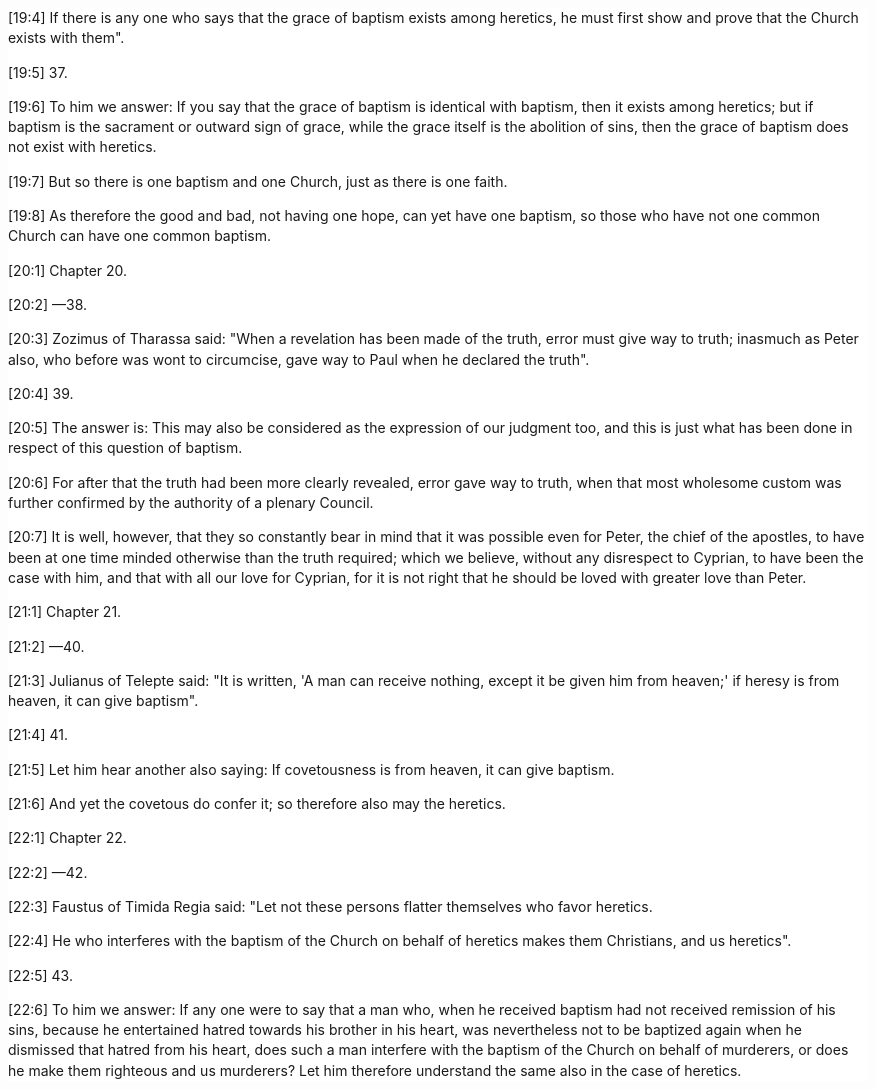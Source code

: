 [19:4] If there is any one who says that the grace of baptism exists among heretics, he must first show and prove that the Church exists with them".

[19:5] 37.

[19:6] To him we answer: If you say that the grace of baptism is identical with baptism, then it exists among heretics; but if baptism is the sacrament or outward sign of grace, while the grace itself is the abolition of sins, then the grace of baptism does not exist with heretics.

[19:7] But so there is one baptism and one Church, just as there is one faith.

[19:8] As therefore the good and bad, not having one hope, can yet have one baptism, so those who have not one common Church can have one common baptism.

[20:1] Chapter 20.

[20:2] —38.

[20:3] Zozimus of Tharassa  said: "When a revelation has been made of the truth, error must give way to truth; inasmuch as Peter also, who before was wont to circumcise, gave way to Paul when he declared the truth".

[20:4] 39.

[20:5] The answer is: This may also be considered as the expression of our judgment too, and this is just what has been done in respect of this question of baptism.

[20:6] For after that the truth had been more clearly revealed, error gave way to truth, when that most wholesome custom was further confirmed by the authority of a plenary Council.

[20:7] It is well, however, that they so constantly bear in mind that it was possible even for Peter, the chief of the apostles, to have been at one time minded otherwise than the truth required; which we believe, without any disrespect to Cyprian, to have been the case with him, and that with all our love for Cyprian, for it is not right that he should be loved with greater love than Peter.

[21:1] Chapter 21.

[21:2] —40.

[21:3] Julianus of Telepte  said: "It is written, 'A man can receive nothing, except it be given him from heaven;'  if heresy is from heaven, it can give baptism".

[21:4] 41.

[21:5] Let him hear another also saying: If covetousness is from heaven, it can give baptism.

[21:6] And yet the covetous do confer it; so therefore also may the heretics.

[22:1] Chapter 22.

[22:2] —42.

[22:3] Faustus of Timida Regia  said: "Let not these persons flatter themselves who favor heretics.

[22:4] He who interferes with the baptism of the Church on behalf of heretics makes them Christians, and us heretics".

[22:5] 43.

[22:6] To him we answer: If any one were to say that a man who, when he received baptism had not received remission of his sins, because he entertained hatred towards his brother in his heart, was nevertheless not to be baptized again when he dismissed that hatred from his heart, does such a man interfere with the baptism of the Church on behalf of murderers, or does he make them righteous and us murderers? Let him therefore understand the same also in the case of heretics.
